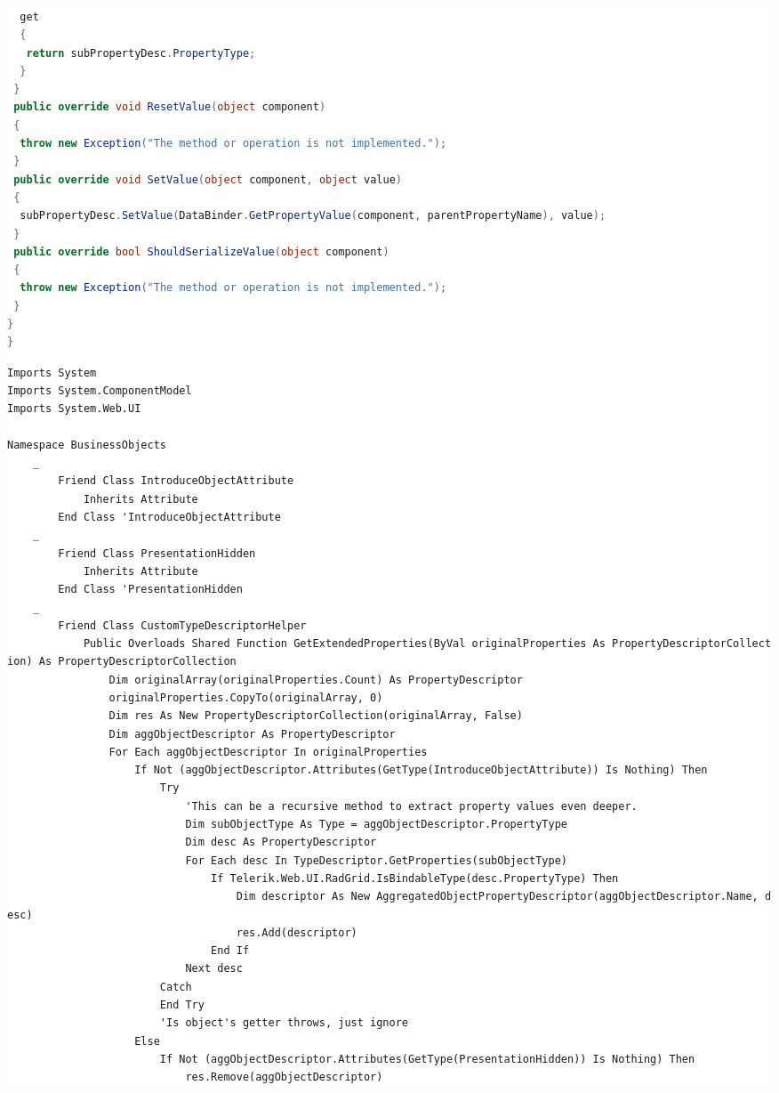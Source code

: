 ````C#
  get
  {
   return subPropertyDesc.PropertyType;
  }
 }
 public override void ResetValue(object component)
 {
  throw new Exception("The method or operation is not implemented.");
 }
 public override void SetValue(object component, object value)
 {
  subPropertyDesc.SetValue(DataBinder.GetPropertyValue(component, parentPropertyName), value);
 }
 public override bool ShouldSerializeValue(object component)
 {
  throw new Exception("The method or operation is not implemented.");
 }
}
} 	
````
````VB
Imports System
Imports System.ComponentModel
Imports System.Web.UI

Namespace BusinessObjects
    _
        Friend Class IntroduceObjectAttribute
            Inherits Attribute
        End Class 'IntroduceObjectAttribute
    _
        Friend Class PresentationHidden
            Inherits Attribute
        End Class 'PresentationHidden
    _
        Friend Class CustomTypeDescriptorHelper
            Public Overloads Shared Function GetExtendedProperties(ByVal originalProperties As PropertyDescriptorCollection) As PropertyDescriptorCollection
                Dim originalArray(originalProperties.Count) As PropertyDescriptor
                originalProperties.CopyTo(originalArray, 0)
                Dim res As New PropertyDescriptorCollection(originalArray, False)
                Dim aggObjectDescriptor As PropertyDescriptor
                For Each aggObjectDescriptor In originalProperties
                    If Not (aggObjectDescriptor.Attributes(GetType(IntroduceObjectAttribute)) Is Nothing) Then
                        Try
                            'This can be a recursive method to extract property values even deeper.
                            Dim subObjectType As Type = aggObjectDescriptor.PropertyType
                            Dim desc As PropertyDescriptor
                            For Each desc In TypeDescriptor.GetProperties(subObjectType)
                                If Telerik.Web.UI.RadGrid.IsBindableType(desc.PropertyType) Then
                                    Dim descriptor As New AggregatedObjectPropertyDescriptor(aggObjectDescriptor.Name, desc)
                                    res.Add(descriptor)
                                End If
                            Next desc
                        Catch
                        End Try
                        'Is object's getter throws, just ignore
                    Else
                        If Not (aggObjectDescriptor.Attributes(GetType(PresentationHidden)) Is Nothing) Then
                            res.Remove(aggObjectDescriptor)
````